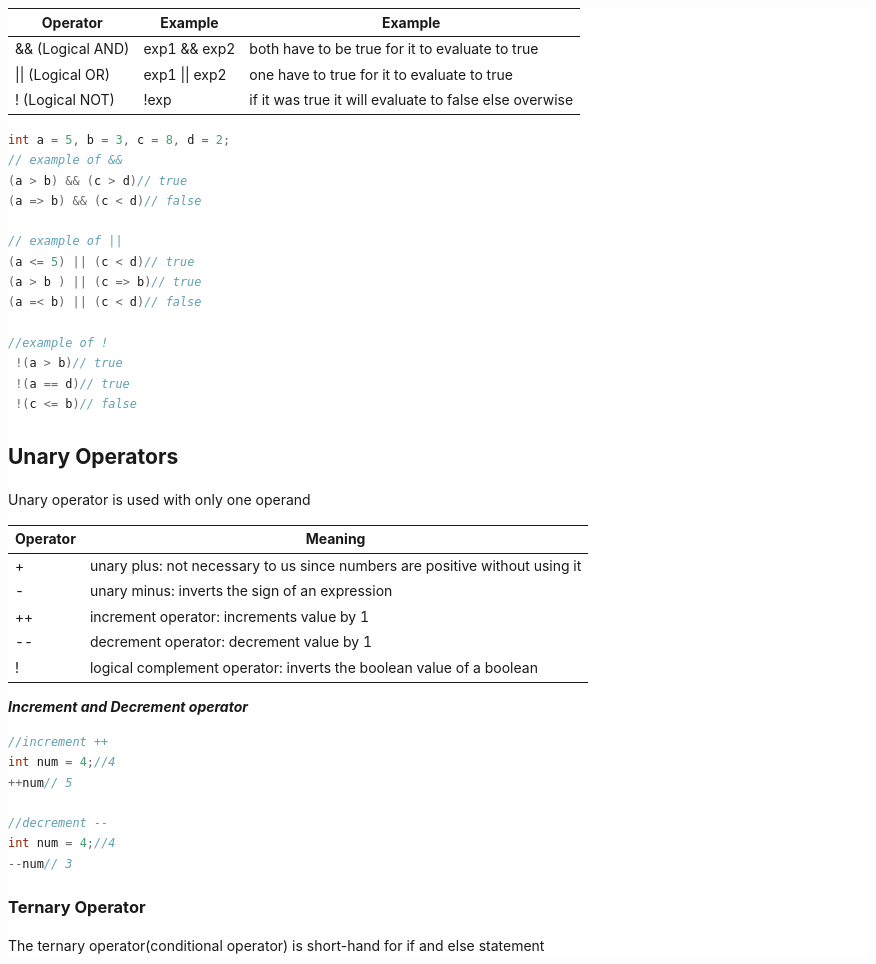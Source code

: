 | Operator          | Example         | Example                                                |
| ----------------- | --------------- | ------------------------------------------------------ |
| && (Logical AND)  | exp1 && exp2    | both have to be true for it to evaluate to true        |
| \|\| (Logical OR) | exp1 \|\|  exp2 | one have to true for it to evaluate to true            |
| ! (Logical NOT)   | !exp            | if it was true it will evaluate to false else overwise |

```java
int a = 5, b = 3, c = 8, d = 2;
// example of &&
(a > b) && (c > d)// true
(a => b) && (c < d)// false

// example of ||
(a <= 5) || (c < d)// true
(a > b ) || (c => b)// true 
(a =< b) || (c < d)// false
    
//example of !
 !(a > b)// true
 !(a == d)// true
 !(c <= b)// false
```

## Unary Operators

Unary operator is used with only one operand

| Operator | Meaning                                                      |
| -------- | ------------------------------------------------------------ |
| +        | unary plus: not necessary to us since numbers are positive without using it |
| -        | unary minus: inverts the sign of an expression               |
| ++       | increment operator: increments value by 1                    |
| --       | decrement operator: decrement value by 1                     |
| !        | logical complement operator: inverts the boolean value of a boolean |

***Increment and Decrement operator*** 

```java
//increment ++
int num = 4;//4
++num// 5
    
//decrement --
int num = 4;//4
--num// 3
```

### Ternary Operator

The ternary operator(conditional operator) is short-hand for if and else statement
